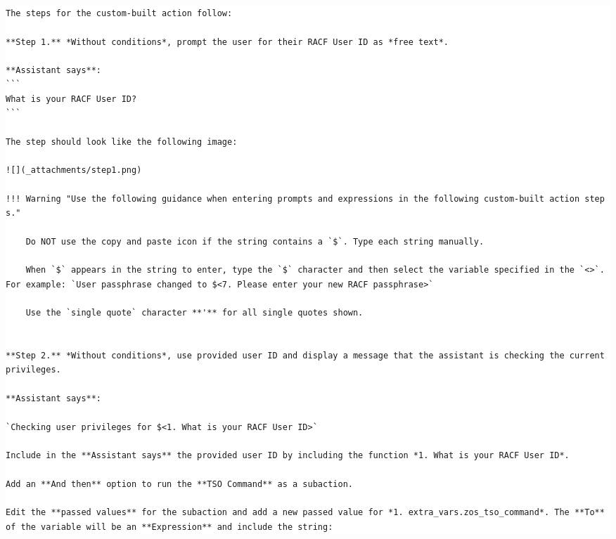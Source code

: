     The steps for the custom-built action follow:

    **Step 1.** *Without conditions*, prompt the user for their RACF User ID as *free text*.

    **Assistant says**:
    ```
    What is your RACF User ID?
    ```

    The step should look like the following image:

    ![](_attachments/step1.png)

    !!! Warning "Use the following guidance when entering prompts and expressions in the following custom-built action steps."

        Do NOT use the copy and paste icon if the string contains a `$`. Type each string manually.

        When `$` appears in the string to enter, type the `$` character and then select the variable specified in the `<>`. For example: `User passphrase changed to $<7. Please enter your new RACF passphrase>`

        Use the `single quote` character **'** for all single quotes shown.


    **Step 2.** *Without conditions*, use provided user ID and display a message that the assistant is checking the current privileges.

    **Assistant says**:

    `Checking user privileges for $<1. What is your RACF User ID>`

    Include in the **Assistant says** the provided user ID by including the function *1. What is your RACF User ID*. 

    Add an **And then** option to run the **TSO Command** as a subaction. 
    
    Edit the **passed values** for the subaction and add a new passed value for *1. extra_vars.zos_tso_command*. The **To** of the variable will be an **Expression** and include the string:
    